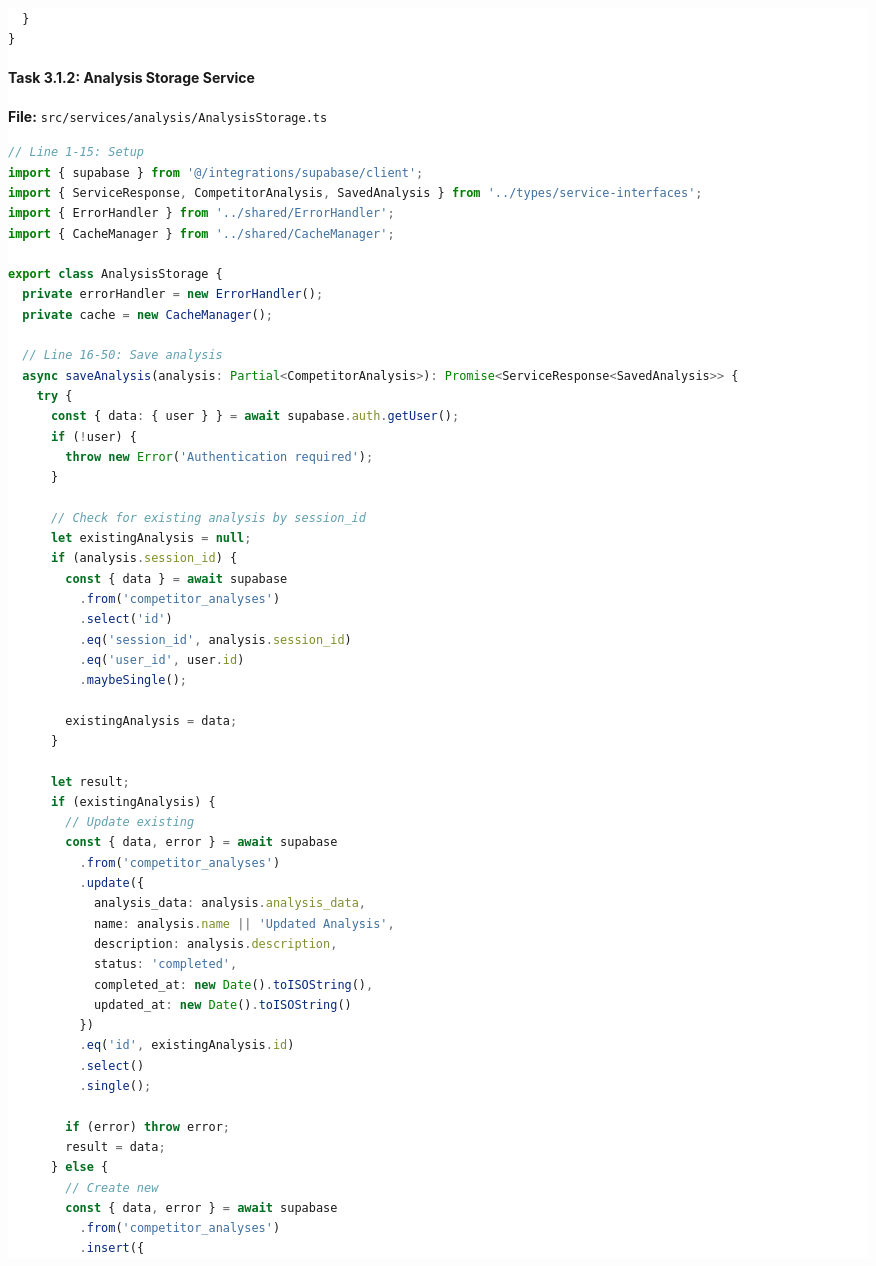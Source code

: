 ```typescript
  }
}
```

#### **Task 3.1.2: Analysis Storage Service**
**File:** `src/services/analysis/AnalysisStorage.ts`

```typescript
// Line 1-15: Setup
import { supabase } from '@/integrations/supabase/client';
import { ServiceResponse, CompetitorAnalysis, SavedAnalysis } from '../types/service-interfaces';
import { ErrorHandler } from '../shared/ErrorHandler';
import { CacheManager } from '../shared/CacheManager';

export class AnalysisStorage {
  private errorHandler = new ErrorHandler();
  private cache = new CacheManager();

  // Line 16-50: Save analysis
  async saveAnalysis(analysis: Partial<CompetitorAnalysis>): Promise<ServiceResponse<SavedAnalysis>> {
    try {
      const { data: { user } } = await supabase.auth.getUser();
      if (!user) {
        throw new Error('Authentication required');
      }

      // Check for existing analysis by session_id
      let existingAnalysis = null;
      if (analysis.session_id) {
        const { data } = await supabase
          .from('competitor_analyses')
          .select('id')
          .eq('session_id', analysis.session_id)
          .eq('user_id', user.id)
          .maybeSingle();
        
        existingAnalysis = data;
      }

      let result;
      if (existingAnalysis) {
        // Update existing
        const { data, error } = await supabase
          .from('competitor_analyses')
          .update({
            analysis_data: analysis.analysis_data,
            name: analysis.name || 'Updated Analysis',
            description: analysis.description,
            status: 'completed',
            completed_at: new Date().toISOString(),
            updated_at: new Date().toISOString()
          })
          .eq('id', existingAnalysis.id)
          .select()
          .single();

        if (error) throw error;
        result = data;
      } else {
        // Create new
        const { data, error } = await supabase
          .from('competitor_analyses')
          .insert({
```